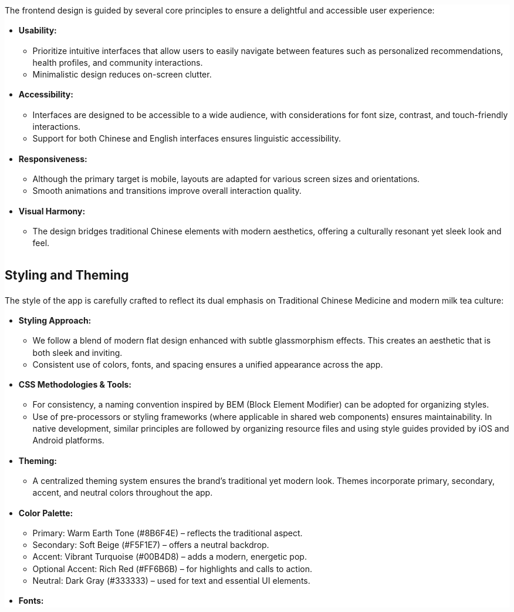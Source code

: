 The frontend design is guided by several core principles to ensure a delightful and accessible user experience:

*   **Usability:**

    *   Prioritize intuitive interfaces that allow users to easily navigate between features such as personalized recommendations, health profiles, and community interactions.
    *   Minimalistic design reduces on-screen clutter.

*   **Accessibility:**

    *   Interfaces are designed to be accessible to a wide audience, with considerations for font size, contrast, and touch-friendly interactions.
    *   Support for both Chinese and English interfaces ensures linguistic accessibility.

*   **Responsiveness:**

    *   Although the primary target is mobile, layouts are adapted for various screen sizes and orientations.
    *   Smooth animations and transitions improve overall interaction quality.

*   **Visual Harmony:**

    *   The design bridges traditional Chinese elements with modern aesthetics, offering a culturally resonant yet sleek look and feel.

## Styling and Theming

The style of the app is carefully crafted to reflect its dual emphasis on Traditional Chinese Medicine and modern milk tea culture:

*   **Styling Approach:**

    *   We follow a blend of modern flat design enhanced with subtle glassmorphism effects. This creates an aesthetic that is both sleek and inviting.
    *   Consistent use of colors, fonts, and spacing ensures a unified appearance across the app.

*   **CSS Methodologies & Tools:**

    *   For consistency, a naming convention inspired by BEM (Block Element Modifier) can be adopted for organizing styles.
    *   Use of pre-processors or styling frameworks (where applicable in shared web components) ensures maintainability. In native development, similar principles are followed by organizing resource files and using style guides provided by iOS and Android platforms.

*   **Theming:**

    *   A centralized theming system ensures the brand’s traditional yet modern look. Themes incorporate primary, secondary, accent, and neutral colors throughout the app.

*   **Color Palette:**

    *   Primary: Warm Earth Tone (#8B6F4E) – reflects the traditional aspect.
    *   Secondary: Soft Beige (#F5F1E7) – offers a neutral backdrop.
    *   Accent: Vibrant Turquoise (#00B4D8) – adds a modern, energetic pop.
    *   Optional Accent: Rich Red (#FF6B6B) – for highlights and calls to action.
    *   Neutral: Dark Gray (#333333) – used for text and essential UI elements.

*   **Fonts:**
